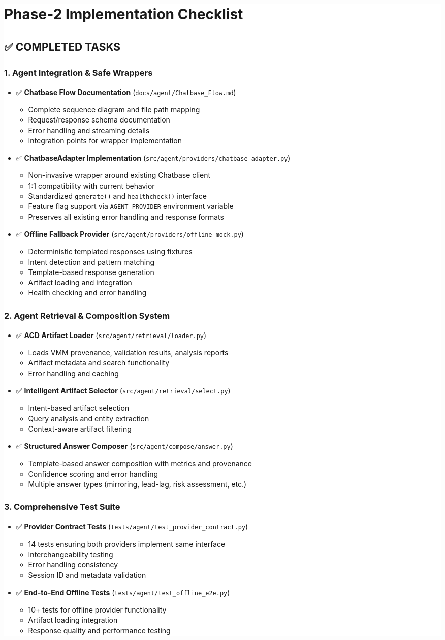 # Phase-2 Implementation Checklist

## ✅ **COMPLETED TASKS**

### **1. Agent Integration & Safe Wrappers**
- ✅ **Chatbase Flow Documentation** (`docs/agent/Chatbase_Flow.md`)
  - Complete sequence diagram and file path mapping
  - Request/response schema documentation
  - Error handling and streaming details
  - Integration points for wrapper implementation

- ✅ **ChatbaseAdapter Implementation** (`src/agent/providers/chatbase_adapter.py`)
  - Non-invasive wrapper around existing Chatbase client
  - 1:1 compatibility with current behavior
  - Standardized `generate()` and `healthcheck()` interface
  - Feature flag support via `AGENT_PROVIDER` environment variable
  - Preserves all existing error handling and response formats

- ✅ **Offline Fallback Provider** (`src/agent/providers/offline_mock.py`)
  - Deterministic templated responses using fixtures
  - Intent detection and pattern matching
  - Template-based response generation
  - Artifact loading and integration
  - Health checking and error handling

### **2. Agent Retrieval & Composition System**
- ✅ **ACD Artifact Loader** (`src/agent/retrieval/loader.py`)
  - Loads VMM provenance, validation results, analysis reports
  - Artifact metadata and search functionality
  - Error handling and caching

- ✅ **Intelligent Artifact Selector** (`src/agent/retrieval/select.py`)
  - Intent-based artifact selection
  - Query analysis and entity extraction
  - Context-aware artifact filtering

- ✅ **Structured Answer Composer** (`src/agent/compose/answer.py`)
  - Template-based answer composition with metrics and provenance
  - Confidence scoring and error handling
  - Multiple answer types (mirroring, lead-lag, risk assessment, etc.)

### **3. Comprehensive Test Suite**
- ✅ **Provider Contract Tests** (`tests/agent/test_provider_contract.py`)
  - 14 tests ensuring both providers implement same interface
  - Interchangeability testing
  - Error handling consistency
  - Session ID and metadata validation

- ✅ **End-to-End Offline Tests** (`tests/agent/test_offline_e2e.py`)
  - 10+ tests for offline provider functionality
  - Artifact loading integration
  - Response quality and performance testing
